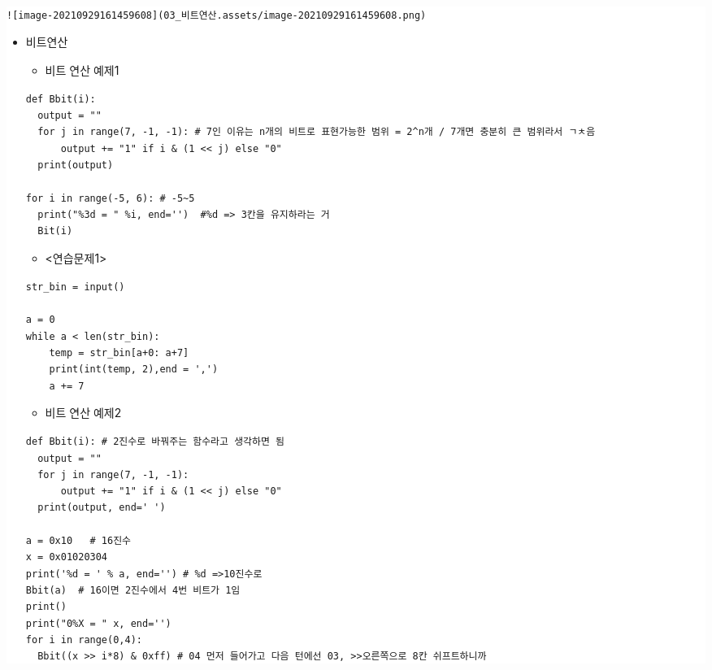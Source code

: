     ![image-20210929161459608](03_비트연산.assets/image-20210929161459608.png)

* 비트연산

  * 비트 연산 예제1

  ```
  def Bbit(i):
  	output = ""
  	for j in range(7, -1, -1): # 7인 이유는 n개의 비트로 표현가능한 범위 = 2^n개 / 7개면 충분히 큰 범위라서 ㄱㅊ음
  		output += "1" if i & (1 << j) else "0"
  	print(output)
  	
  for i in range(-5, 6): # -5~5
  	print("%3d = " %i, end='')  #%d => 3칸을 유지하라는 거
  	Bit(i)
  ```

  * <연습문제1>

  ```
  str_bin = input()
  
  a = 0
  while a < len(str_bin):
      temp = str_bin[a+0: a+7]
      print(int(temp, 2),end = ',')
      a += 7
  ```

  * 비트 연산 예제2

  ```
  def Bbit(i): # 2진수로 바꿔주는 함수라고 생각하면 됨
  	output = ""
  	for j in range(7, -1, -1):
  		output += "1" if i & (1 << j) else "0"
  	print(output, end=' ')
  	
  a = 0x10   # 16진수
  x = 0x01020304
  print('%d = ' % a, end='') # %d =>10진수로 
  Bbit(a)  # 16이면 2진수에서 4번 비트가 1임
  print()
  print("0%X = " x, end='')
  for i in range(0,4):
  	Bbit((x >> i*8) & 0xff) # 04 먼저 들어가고 다음 턴에선 03, >>오른쪽으로 8칸 쉬프트하니까
  ```
